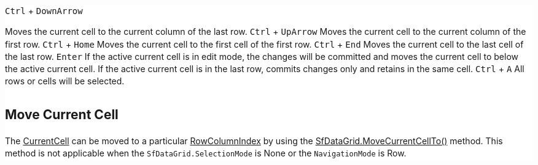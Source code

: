 <kbd>Ctrl</kbd> + <kbd>DownArrow</kbd>
</td>
<td>
Moves the current cell to the current column of the last row.
</td>
</tr>
<tr>
<td>
<kbd>Ctrl</kbd> + <kbd>UpArrow</kbd>
</td>
<td>
Moves the current cell to the current column of the first row.
</td>
</tr>
<tr>
<td>
<kbd>Ctrl</kbd> + <kbd>Home</kbd>
</td>
<td>
Moves the current cell to the first cell of the first row.
</td>
</tr>
<tr>
<td>
<kbd>Ctrl</kbd> + <kbd>End</kbd>
</td>
<td>
Moves the current cell to the last cell of the last row.
</td>
</tr>
<tr>
<td>
<kbd>Enter</kbd>
</td>
<td>
If the active current cell is in edit mode, the changes will be committed and moves the current cell to below the active current cell. If the active current cell is in the last row, commits changes only and retains in the same cell.
</td>
</tr>
<tr>
<td>
<kbd>Ctrl</kbd> + <kbd>A</kbd>
</td>
<td>
All rows or cells will be selected.
</td>
</tr>
</table>

## Move Current Cell
The [CurrentCell](https://help.syncfusion.com/cr/maui/Syncfusion.Maui.DataGrid.SfDataGrid.html#Syncfusion_Maui_DataGrid_SfDataGrid_CurrentCell) can be moved to a particular [RowColumnIndex](https://help.syncfusion.com/cr/maui/Syncfusion.Maui.GridCommon.ScrollAxis.RowColumnIndex.html) by using the [SfDataGrid.MoveCurrentCellTo()](https://help.syncfusion.com/cr/maui/Syncfusion.Maui.DataGrid.SfDataGrid.html#Syncfusion_Maui_DataGrid_SfDataGrid_MoveCurrentCellTo_Syncfusion_Maui_GridCommon_ScrollAxis_RowColumnIndex_System_Boolean_) method. This method is not applicable when the `SfDataGrid.SelectionMode` is None or the `NavigationMode` is Row.

